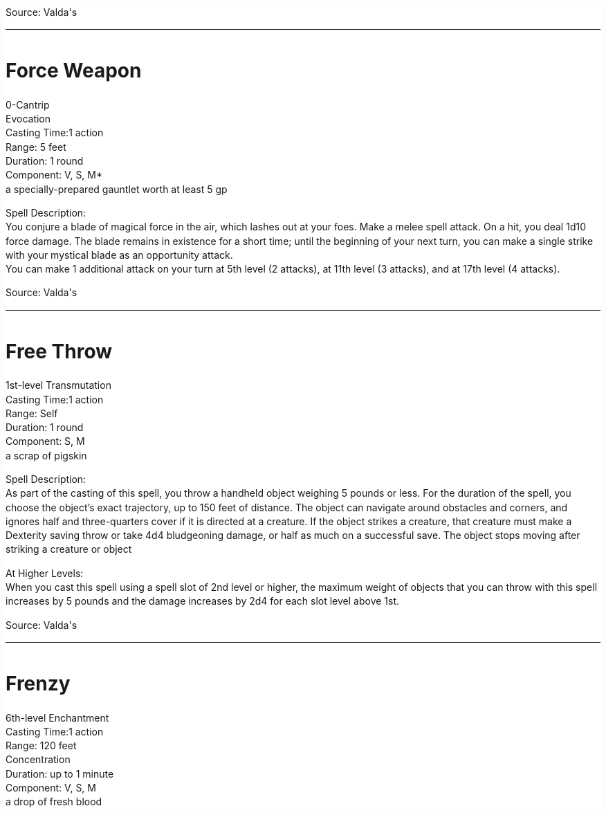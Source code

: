 Source: Valda's

---

# Force Weapon
0-Cantrip<br>
Evocation<br>
Casting Time:1 action<br>
Range: 5 feet<br>
Duration: 1 round<br>
Component: V, S, M*<br>
a specially-prepared gauntlet worth at least 5 gp

Spell Description:<br>
You conjure a blade of magical force in the air, which lashes out at your foes. Make a melee spell attack. On a hit, you deal 1d10 force damage. The blade remains in existence for a short time; until the beginning of your next turn, you can make a single strike with your mystical blade as an opportunity attack.<br>You can make 1 additional attack on your turn at 5th level (2 attacks), at 11th level (3 attacks), and at 17th level (4 attacks).

Source: Valda's

---

# Free Throw
1st-level Transmutation<br>
Casting Time:1 action<br>
Range: Self<br>
Duration: 1 round<br>
Component: S, M<br>
a scrap of pigskin

Spell Description:<br>
As part of the casting of this spell, you throw a handheld object weighing 5 pounds or less. For the duration of the spell, you choose the object’s exact trajectory, up to 150 feet of distance. The object can navigate around obstacles and corners, and ignores half and three-quarters cover if it is directed at a creature. If the object strikes a creature, that creature must make a Dexterity saving throw or take 4d4 bludgeoning damage, or half as much on a successful save. The object stops moving after striking a creature or object

At Higher Levels:<br>
When you cast this spell using a spell slot of 2nd level or higher, the maximum weight of objects that you can throw with this spell increases by 5 pounds and the damage increases by 2d4 for each slot level above 1st.

Source: Valda's

---

# Frenzy
6th-level Enchantment<br>
Casting Time:1 action<br>
Range: 120 feet<br>
Concentration<br>
Duration: up to 1 minute<br>
Component: V, S, M<br>
a drop of fresh blood
